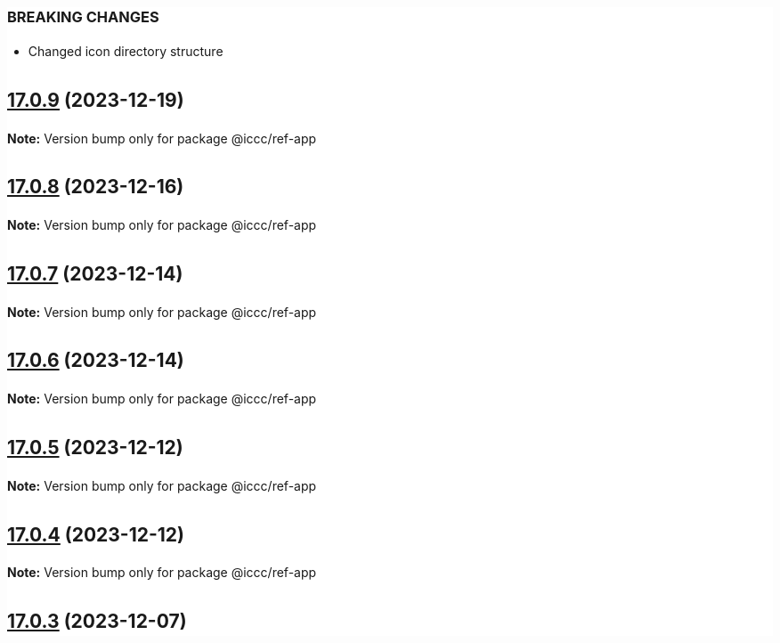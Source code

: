 ### BREAKING CHANGES

* Changed icon directory structure





## [17.0.9](https://git.autodesk.com/dpe/iccc/compare/@iccc/ref-app@17.0.8...@iccc/ref-app@17.0.9) (2023-12-19)

**Note:** Version bump only for package @iccc/ref-app





## [17.0.8](https://git.autodesk.com/dpe/iccc/compare/@iccc/ref-app@17.0.7...@iccc/ref-app@17.0.8) (2023-12-16)

**Note:** Version bump only for package @iccc/ref-app





## [17.0.7](https://git.autodesk.com/dpe/iccc/compare/@iccc/ref-app@17.0.6...@iccc/ref-app@17.0.7) (2023-12-14)

**Note:** Version bump only for package @iccc/ref-app





## [17.0.6](https://git.autodesk.com/dpe/iccc/compare/@iccc/ref-app@17.0.5...@iccc/ref-app@17.0.6) (2023-12-14)

**Note:** Version bump only for package @iccc/ref-app





## [17.0.5](https://git.autodesk.com/dpe/iccc/compare/@iccc/ref-app@17.0.4...@iccc/ref-app@17.0.5) (2023-12-12)

**Note:** Version bump only for package @iccc/ref-app





## [17.0.4](https://git.autodesk.com/dpe/iccc/compare/@iccc/ref-app@17.0.3...@iccc/ref-app@17.0.4) (2023-12-12)

**Note:** Version bump only for package @iccc/ref-app





## [17.0.3](https://git.autodesk.com/dpe/iccc/compare/@iccc/ref-app@17.0.2...@iccc/ref-app@17.0.3) (2023-12-07)
